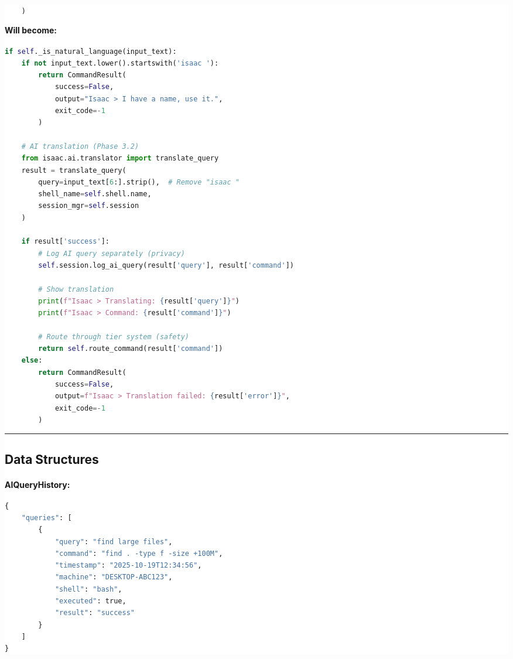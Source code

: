 ```python
    )
```

**Will become:**
```python
if self._is_natural_language(input_text):
    if not input_text.lower().startswith('isaac '):
        return CommandResult(
            success=False,
            output="Isaac > I have a name, use it.",
            exit_code=-1
        )
    
    # AI translation (Phase 3.2)
    from isaac.ai.translator import translate_query
    result = translate_query(
        query=input_text[6:].strip(),  # Remove "isaac "
        shell_name=self.shell.name,
        session_mgr=self.session
    )
    
    if result['success']:
        # Log AI query separately (privacy)
        self.session.log_ai_query(result['query'], result['command'])
        
        # Show translation
        print(f"Isaac > Translating: {result['query']}")
        print(f"Isaac > Command: {result['command']}")
        
        # Route through tier system (safety)
        return self.route_command(result['command'])
    else:
        return CommandResult(
            success=False,
            output=f"Isaac > Translation failed: {result['error']}",
            exit_code=-1
        )
```

---

## Data Structures

**AIQueryHistory:**
```python
{
    "queries": [
        {
            "query": "find large files",
            "command": "find . -type f -size +100M",
            "timestamp": "2025-10-19T12:34:56",
            "machine": "DESKTOP-ABC123",
            "shell": "bash",
            "executed": true,
            "result": "success"
        }
    ]
}
```
